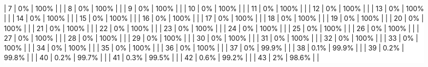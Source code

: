 | 7 | 0% | 100% |  |
| 8 | 0% | 100% |  |
| 9 | 0% | 100% |  |
| 10 | 0% | 100% |  |
| 11 | 0% | 100% |  |
| 12 | 0% | 100% |  |
| 13 | 0% | 100% |  |
| 14 | 0% | 100% |  |
| 15 | 0% | 100% |  |
| 16 | 0% | 100% |  |
| 17 | 0% | 100% |  |
| 18 | 0% | 100% |  |
| 19 | 0% | 100% |  |
| 20 | 0% | 100% |  |
| 21 | 0% | 100% |  |
| 22 | 0% | 100% |  |
| 23 | 0% | 100% |  |
| 24 | 0% | 100% |  |
| 25 | 0% | 100% |  |
| 26 | 0% | 100% |  |
| 27 | 0% | 100% |  |
| 28 | 0% | 100% |  |
| 29 | 0% | 100% |  |
| 30 | 0% | 100% |  |
| 31 | 0% | 100% |  |
| 32 | 0% | 100% |  |
| 33 | 0% | 100% |  |
| 34 | 0% | 100% |  |
| 35 | 0% | 100% |  |
| 36 | 0% | 100% |  |
| 37 | 0% | 99.9% |  |
| 38 | 0.1% | 99.9% |  |
| 39 | 0.2% | 99.8% |  |
| 40 | 0.2% | 99.7% |  |
| 41 | 0.3% | 99.5% |  |
| 42 | 0.6% | 99.2% |  |
| 43 | 2% | 98.6% |  |